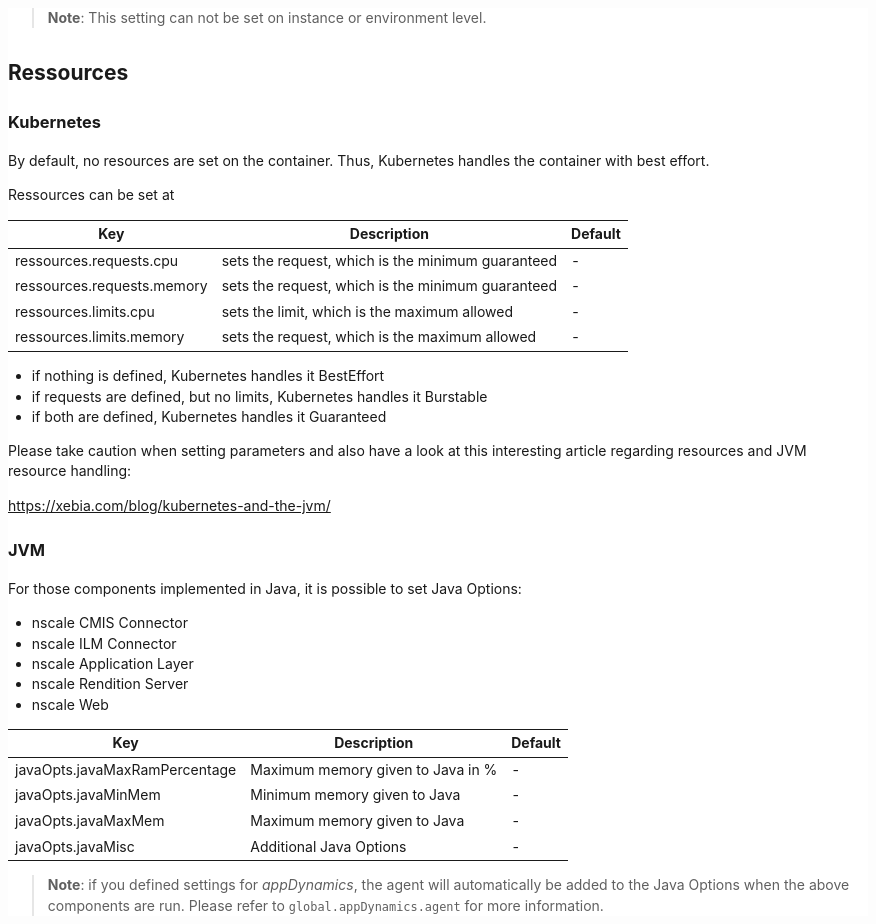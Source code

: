 > **Note**: This setting can not be set on instance or environment level.

## Ressources

### Kubernetes

By default, no resources are set on the container. Thus, Kubernetes handles the container with best effort.

Ressources can be set at

| Key | Description | Default |
|-----|-------------|---------|
| ressources.requests.cpu | sets the request, which is the minimum guaranteed | - |
| ressources.requests.memory | sets the request, which is the minimum guaranteed | - |
| ressources.limits.cpu | sets the limit, which is the maximum allowed | - |
| ressources.limits.memory | sets the request, which is the maximum allowed | - |

- if nothing is defined, Kubernetes handles it BestEffort
- if requests are defined, but no limits, Kubernetes handles it Burstable
- if both are defined, Kubernetes handles it Guaranteed

Please take caution when setting parameters and also have a look at this interesting article regarding resources and JVM resource handling:

https://xebia.com/blog/kubernetes-and-the-jvm/

### JVM

For those components implemented in Java, it is possible to set Java Options:

- nscale CMIS Connector
- nscale ILM Connector
- nscale Application Layer
- nscale Rendition Server
- nscale Web

| Key | Description | Default |
|-----|-------------|---------|
| javaOpts.javaMaxRamPercentage | Maximum memory given to Java in % | - |
| javaOpts.javaMinMem | Minimum memory given to Java | - |
| javaOpts.javaMaxMem | Maximum memory given to Java | - |
| javaOpts.javaMisc | Additional Java Options | - |

> **Note**: if you defined settings for *appDynamics*, the agent will automatically be added to the Java Options when the above components are run. Please refer to `global.appDynamics.agent` for more information.
